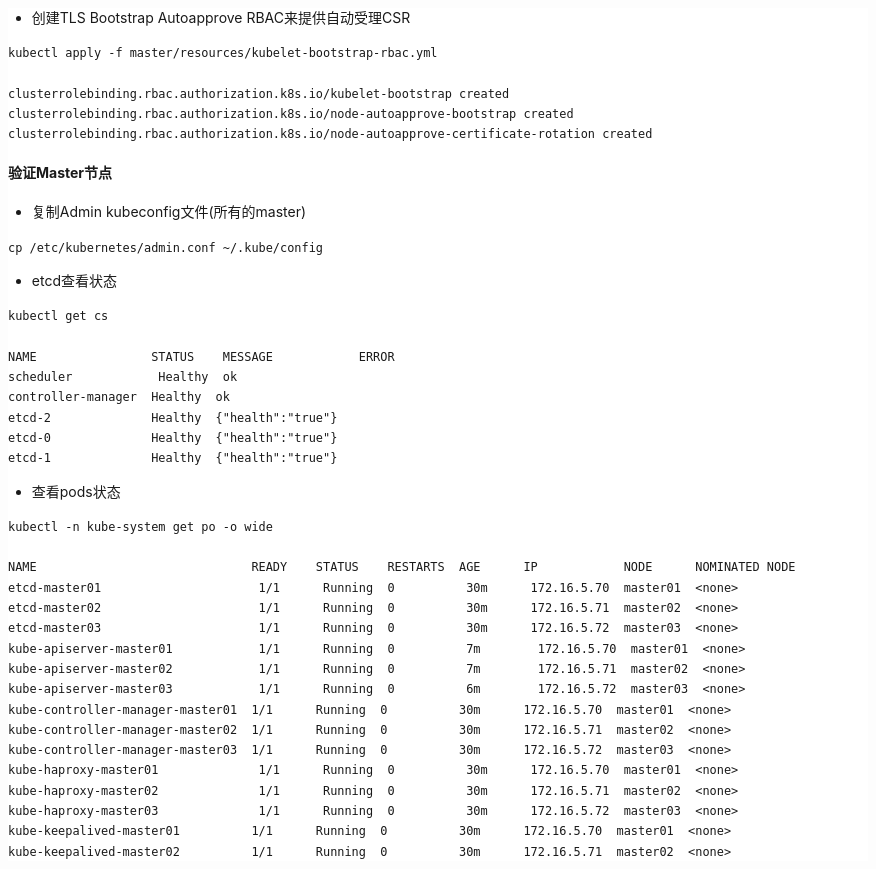 ```
```

- 创建TLS Bootstrap Autoapprove RBAC来提供自动受理CSR

```
kubectl apply -f master/resources/kubelet-bootstrap-rbac.yml

clusterrolebinding.rbac.authorization.k8s.io/kubelet-bootstrap created
clusterrolebinding.rbac.authorization.k8s.io/node-autoapprove-bootstrap created
clusterrolebinding.rbac.authorization.k8s.io/node-autoapprove-certificate-rotation created
```

#### 验证Master节点

- 复制Admin kubeconfig文件(所有的master)

```
cp /etc/kubernetes/admin.conf ~/.kube/config
```

- etcd查看状态

```
kubectl get cs

NAME                STATUS    MESSAGE            ERROR
scheduler            Healthy  ok                  
controller-manager  Healthy  ok                  
etcd-2              Healthy  {"health":"true"}  
etcd-0              Healthy  {"health":"true"}  
etcd-1              Healthy  {"health":"true"}  
```

- 查看pods状态

```
kubectl -n kube-system get po -o wide

NAME                              READY    STATUS    RESTARTS  AGE      IP            NODE      NOMINATED NODE
etcd-master01                      1/1      Running  0          30m      172.16.5.70  master01  <none>
etcd-master02                      1/1      Running  0          30m      172.16.5.71  master02  <none>
etcd-master03                      1/1      Running  0          30m      172.16.5.72  master03  <none>
kube-apiserver-master01            1/1      Running  0          7m        172.16.5.70  master01  <none>
kube-apiserver-master02            1/1      Running  0          7m        172.16.5.71  master02  <none>
kube-apiserver-master03            1/1      Running  0          6m        172.16.5.72  master03  <none>
kube-controller-manager-master01  1/1      Running  0          30m      172.16.5.70  master01  <none>
kube-controller-manager-master02  1/1      Running  0          30m      172.16.5.71  master02  <none>
kube-controller-manager-master03  1/1      Running  0          30m      172.16.5.72  master03  <none>
kube-haproxy-master01              1/1      Running  0          30m      172.16.5.70  master01  <none>
kube-haproxy-master02              1/1      Running  0          30m      172.16.5.71  master02  <none>
kube-haproxy-master03              1/1      Running  0          30m      172.16.5.72  master03  <none>
kube-keepalived-master01          1/1      Running  0          30m      172.16.5.70  master01  <none>
kube-keepalived-master02          1/1      Running  0          30m      172.16.5.71  master02  <none>
```